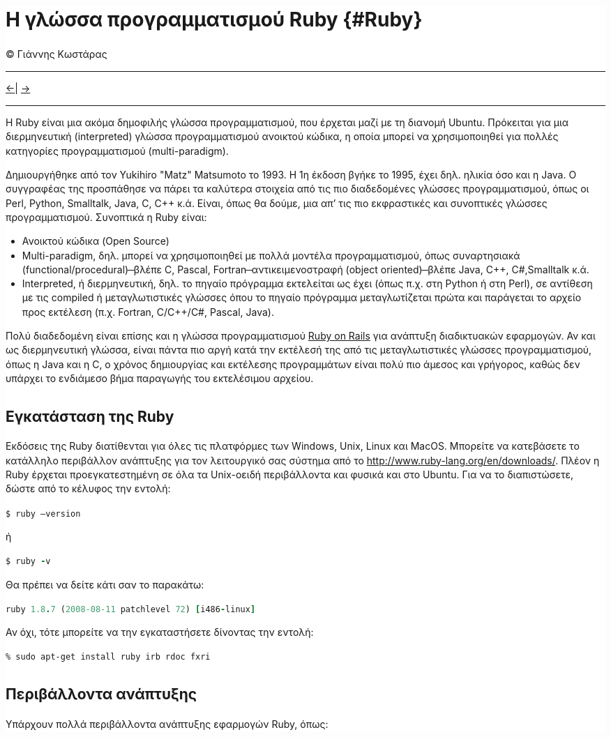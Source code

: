 # Η γλώσσα προγραμματισμού Ruby {#Ruby}
© Γιάννης Κωστάρας

---

[<-](README.md)| [->](SystemRuby.md)

---

Η Ruby είναι μια ακόμα δημοφιλής γλώσσα προγραμματισμού, που έρχεται μαζί με τη δια­νομή Ubuntu. Πρόκειται για μια διερμηνευτική (interpreted) γλώσσα προγραμματισμού ανοικτού κώδικα, η οποία μπορεί να χρησιμοποιηθεί για πολλές κατηγορίες προγραμματισμού (multi-paradigm).

Δημιουργήθηκε από τον Yukihiro "Matz" Matsumoto το 1993. Η 1η έκδοση βγήκε το 1995, έχει δηλ. ηλικία όσο και η Java. Ο συγγραφέας της προσπάθησε να πάρει τα καλύτερα στοιχεία από τις πιο διαδεδομένες γλώσσες προγραμματισμού, όπως οι Perl, Python, Smalltalk, Java, C, C++ κ.ά. Είναι, όπως θα δούμε, μια απ’ τις πιο εκφραστικές και συνοπτικές γλώσσες προγραμματισμού. Συνοπτικά η Ruby είναι:

* Ανοικτού κώδικα (Open Source)
* Multi-paradigm, δηλ. μπορεί να χρησιμοποιηθεί με πολλά μοντέλα προγραμματισμού, όπως συναρτησιακά (functional/procedural)  ̶ βλέπε C, Pascal, Fortran   ̶ αντικειμενοστραφή (object oriented)   ̶ βλέπε Java, C++, C#,Smalltalk κ.ά.
* Interpreted, ή διερμηνευτική, δηλ. το πηγαίο πρόγραμμα εκτελείται ως έχει (όπως π.χ. στη Python ή στη Perl), σε αντίθεση με τις compiled ή μεταγλωτιστικές γλώσσες όπου το πηγαίο πρόγραμμα μεταγλωτίζεται πρώτα και παράγεται το αρχείο προς εκτέλεση (π.χ. Fortran, C/C++/C#, Pascal, Java).

Πολύ διαδεδομένη είναι επίσης και η γλώσσα προγραμματισμού [Ruby on Rails](http://rubyonrails.org/) για ανάπτυξη διαδι­κτυακών εφαρμογών.
Αν και ως διερμηνευτική γλώσσα, είναι πάντα πιο αργή κατά την εκτέλεσή της από τις μετα­γλωτιστικές γλώσσες προγραμματισμού, όπως η Java και η C, ο χρόνος δημιουργίας και εκτέλεσης προγραμμάτων είναι πολύ πιο άμεσος και γρήγορος, καθώς δεν υπάρχει το ενδιάμεσο βήμα παραγωγής του εκτελέσιμου αρχείου.

## Εγκατάσταση της Ruby
Εκδόσεις της Ruby διατίθενται για όλες τις πλατφόρμες των Windows, Unix, Linux και MacOS. Μπορείτε να κατεβάσετε το κατάλληλο περιβάλλον ανάπτυξης για τον λειτουργικό σας σύστημα από το http://www.ruby-lang.org/en/downloads/. Πλέον η Ruby έρχεται προεγκατεστημένη σε όλα τα Unix-οειδή περιβάλ­λοντα και φυσικά και στο Ubuntu. Για να το διαπιστώσετε, δώστε από το κέλυφος την εντολή:
```ruby
$ ruby –version
```
ή
```ruby
$ ruby -v
```
Θα πρέπει να δείτε κάτι σαν το παρακάτω:
```ruby
ruby 1.8.7 (2008-08-11 patchlevel 72) [i486-linux] 
```
Αν όχι, τότε μπορείτε να την εγκαταστήσετε δίνοντας την εντολή:
```bash
% sudo apt-get install ruby irb rdoc fxri
```
## Περιβάλλοντα ανάπτυξης
Υπάρχουν πολλά περιβάλλοντα ανάπτυξης εφαρμογών Ruby, όπως:
